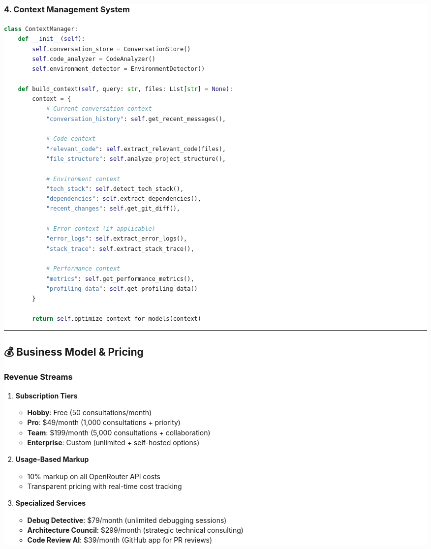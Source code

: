 ### **4. Context Management System**

```python
class ContextManager:
    def __init__(self):
        self.conversation_store = ConversationStore()
        self.code_analyzer = CodeAnalyzer()
        self.environment_detector = EnvironmentDetector()
        
    def build_context(self, query: str, files: List[str] = None):
        context = {
            # Current conversation context
            "conversation_history": self.get_recent_messages(),
            
            # Code context
            "relevant_code": self.extract_relevant_code(files),
            "file_structure": self.analyze_project_structure(),
            
            # Environment context  
            "tech_stack": self.detect_tech_stack(),
            "dependencies": self.extract_dependencies(),
            "recent_changes": self.get_git_diff(),
            
            # Error context (if applicable)
            "error_logs": self.extract_error_logs(),
            "stack_trace": self.extract_stack_trace(),
            
            # Performance context
            "metrics": self.get_performance_metrics(),
            "profiling_data": self.get_profiling_data()
        }
        
        return self.optimize_context_for_models(context)
```

---

## 💰 **Business Model & Pricing**

### **Revenue Streams**

1. **Subscription Tiers**
   - **Hobby**: Free (50 consultations/month)
   - **Pro**: $49/month (1,000 consultations + priority)
   - **Team**: $199/month (5,000 consultations + collaboration)
   - **Enterprise**: Custom (unlimited + self-hosted options)

2. **Usage-Based Markup** 
   - 10% markup on all OpenRouter API costs
   - Transparent pricing with real-time cost tracking

3. **Specialized Services**
   - **Debug Detective**: $79/month (unlimited debugging sessions)
   - **Architecture Council**: $299/month (strategic technical consulting)
   - **Code Review AI**: $39/month (GitHub app for PR reviews)
